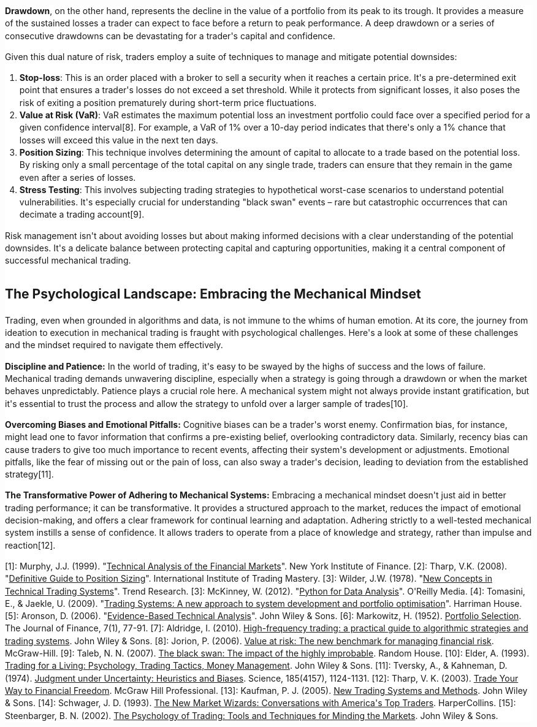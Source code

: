 **Drawdown**, on the other hand, represents the decline in the value of a portfolio from its peak to its trough. It provides a measure of the sustained losses a trader can expect to face before a return to peak performance. A deep drawdown or a series of consecutive drawdowns can be devastating for a trader's capital and confidence.

Given this dual nature of risk, traders employ a suite of techniques to manage and mitigate potential downsides:

1. **Stop-loss**: This is an order placed with a broker to sell a security when it reaches a certain price. It's a pre-determined exit point that ensures a trader's losses do not exceed a set threshold. While it protects from significant losses, it also poses the risk of exiting a position prematurely during short-term price fluctuations.
2. **Value at Risk (VaR)**: VaR estimates the maximum potential loss an investment portfolio could face over a specified period for a given confidence interval[8]. For example, a VaR of 1% over a 10-day period indicates that there's only a 1% chance that losses will exceed this value in the next ten days.
3. **Position Sizing**: This technique involves determining the amount of capital to allocate to a trade based on the potential loss. By risking only a small percentage of the total capital on any single trade, traders can ensure that they remain in the game even after a series of losses.
4. **Stress Testing**: This involves subjecting trading strategies to hypothetical worst-case scenarios to understand potential vulnerabilities. It's especially crucial for understanding "black swan" events – rare but catastrophic occurrences that can decimate a trading account[9].

Risk management isn't about avoiding losses but about making informed decisions with a clear understanding of the potential downsides. It's a delicate balance between protecting capital and capturing opportunities, making it a central component of successful mechanical trading.

## The Psychological Landscape: Embracing the Mechanical Mindset

Trading, even when grounded in algorithms and data, is not immune to the whims of human emotion. At its core, the journey from ideation to execution in mechanical trading is fraught with psychological challenges. Here's a look at some of these challenges and the mindset required to navigate them effectively.

**Discipline and Patience:** In the world of trading, it's easy to be swayed by the highs of success and the lows of failure. Mechanical trading demands unwavering discipline, especially when a strategy is going through a drawdown or when the market behaves unpredictably. Patience plays a crucial role here. A mechanical system might not always provide instant gratification, but it's essential to trust the process and allow the strategy to unfold over a larger sample of trades[10].

**Overcoming Biases and Emotional Pitfalls:** Cognitive biases can be a trader's worst enemy. Confirmation bias, for instance, might lead one to favor information that confirms a pre-existing belief, overlooking contradictory data. Similarly, recency bias can cause traders to give too much importance to recent events, affecting their system's development or adjustments. Emotional pitfalls, like the fear of missing out or the pain of loss, can also sway a trader's decision, leading to deviation from the established strategy[11].

**The Transformative Power of Adhering to Mechanical Systems:** Embracing a mechanical mindset doesn't just aid in better trading performance; it can be transformative. It provides a structured approach to the market, reduces the impact of emotional decision-making, and offers a clear framework for continual learning and adaptation. Adhering strictly to a well-tested mechanical system instills a sense of confidence. It allows traders to operate from a place of knowledge and strategy, rather than impulse and reaction[12].


[1]: Murphy, J.J. (1999). "[Technical Analysis of the Financial Markets](https://www.amazon.com/Technical-Analysis-Financial-Markets-Comprehensive/dp/0735200661)". New York Institute of Finance.
[2]: Tharp, V.K. (2008). "[Definitive Guide to Position Sizing](https://www.amazon.com/Definitive-Guide-Position-Sizing-Objectives/dp/0935219099)". International Institute of Trading Mastery.
[3]: Wilder, J.W. (1978). "[New Concepts in Technical Trading Systems](https://www.amazon.com/New-Concepts-Technical-Trading-Systems/dp/0894590278)". Trend Research.
[3]: McKinney, W. (2012). "[Python for Data Analysis](https://www.oreilly.com/library/view/python-for-data/9781449323592/)". O'Reilly Media.
[4]: Tomasini, E., & Jaekle, U. (2009). "[Trading Systems: A new approach to system development and portfolio optimisation](https://www.amazon.com/Trading-Systems-Development-Portfolio-Optimisation/dp/1905641796)". Harriman House.
[5]: Aronson, D. (2006). "[Evidence-Based Technical Analysis](https://onlinelibrary.wiley.com/doi/book/10.1002/9781118268315)". John Wiley & Sons.
[6]: Markowitz, H. (1952). [Portfolio Selection](https://www.jstor.org/stable/2975974). The Journal of Finance, 7(1), 77-91.
[7]: Aldridge, I. (2010). [High-frequency trading: a practical guide to algorithmic strategies and trading systems](https://www.amazon.com/High-Frequency-Trading-Practical-Algorithmic-Strategies/dp/1118343506). John Wiley & Sons.
[8]: Jorion, P. (2006). [Value at risk: The new benchmark for managing financial risk](https://www.amazon.com/Value-Risk-Benchmark-Managing-Financial/dp/0071355022). McGraw-Hill.
[9]: Taleb, N. N. (2007). [The black swan: The impact of the highly improbable](https://www.amazon.com/Black-Swan-Improbable-Robustness-Fragility/dp/081297381X). Random House.
[10]: Elder, A. (1993). [Trading for a Living: Psychology, Trading Tactics, Money Management](https://www.amazon.com/Trading-Living-Psychology-Tactics-Management/dp/0471592242). John Wiley & Sons.
[11]: Tversky, A., & Kahneman, D. (1974). [Judgment under Uncertainty: Heuristics and Biases](https://www.science.org/doi/10.1126/science.185.4157.1124). Science, 185(4157), 1124-1131.
[12]: Tharp, V. K. (2003). [Trade Your Way to Financial Freedom](https://www.amazon.com/Trade-Your-Way-Financial-Freedom/dp/007147871X). McGraw Hill Professional.
[13]: Kaufman, P. J. (2005). [New Trading Systems and Methods](https://www.amazon.com/Trading-Systems-Methods-Wiley/dp/1119605350). John Wiley & Sons.
[14]: Schwager, J. D. (1993). [The New Market Wizards: Conversations with America's Top Traders](https://www.amazon.com/New-Market-Wizards-Conversations-Americas/dp/0887306675). HarperCollins.
[15]: Steenbarger, B. N. (2002). [The Psychology of Trading: Tools and Techniques for Minding the Markets](https://www.amazon.fr/Psychology-Trading-Techniques-Minding-Markets/dp/0471267619). John Wiley & Sons.